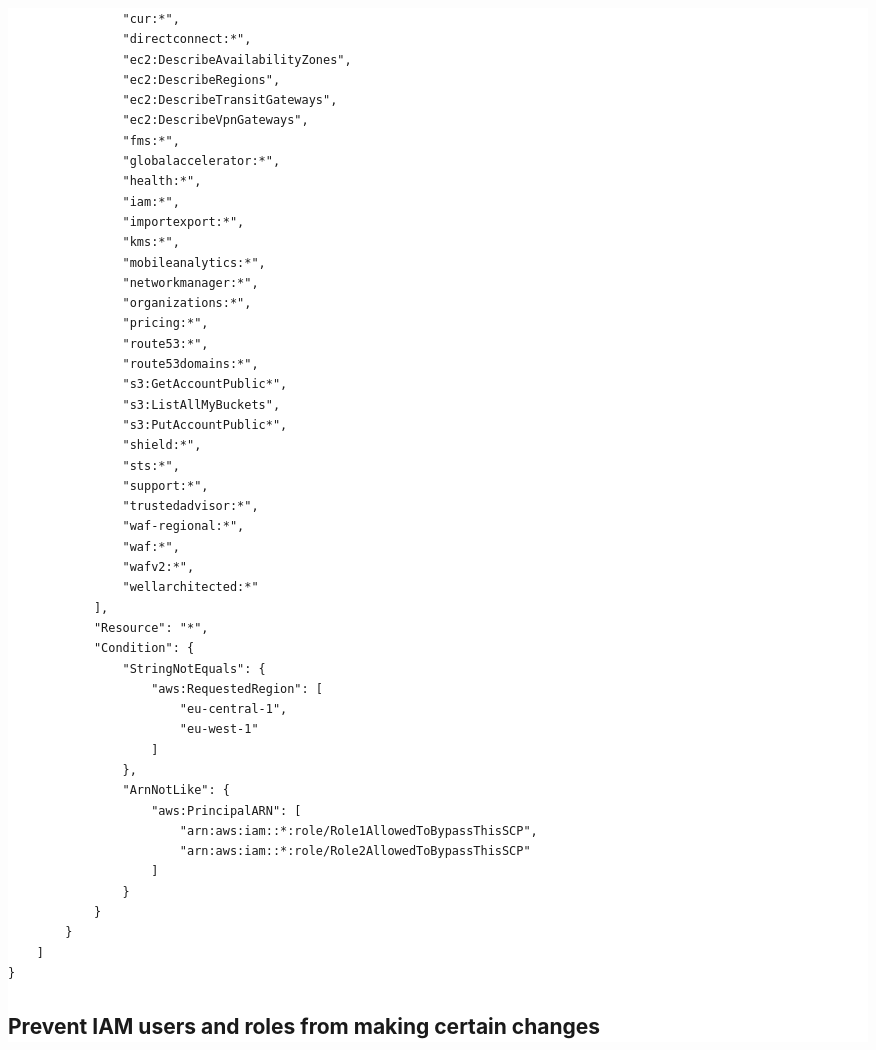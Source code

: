 ```
                "cur:*",
                "directconnect:*",
                "ec2:DescribeAvailabilityZones",
                "ec2:DescribeRegions",
                "ec2:DescribeTransitGateways",
                "ec2:DescribeVpnGateways",
                "fms:*",
                "globalaccelerator:*",
                "health:*",
                "iam:*",
                "importexport:*",
                "kms:*",
                "mobileanalytics:*",
                "networkmanager:*",
                "organizations:*",
                "pricing:*",
                "route53:*",
                "route53domains:*",
                "s3:GetAccountPublic*",
                "s3:ListAllMyBuckets",
                "s3:PutAccountPublic*",
                "shield:*",
                "sts:*",
                "support:*",
                "trustedadvisor:*",
                "waf-regional:*",
                "waf:*",
                "wafv2:*",
                "wellarchitected:*"
            ],
            "Resource": "*",
            "Condition": {
                "StringNotEquals": {
                    "aws:RequestedRegion": [
                        "eu-central-1",
                        "eu-west-1"
                    ]
                },
                "ArnNotLike": {
                    "aws:PrincipalARN": [
                        "arn:aws:iam::*:role/Role1AllowedToBypassThisSCP",
                        "arn:aws:iam::*:role/Role2AllowedToBypassThisSCP"
                    ]
                }
            }
        }
    ]
}
```

## Prevent IAM users and roles from making certain changes<a name="example-scp-restricts-iam-principals"></a>
